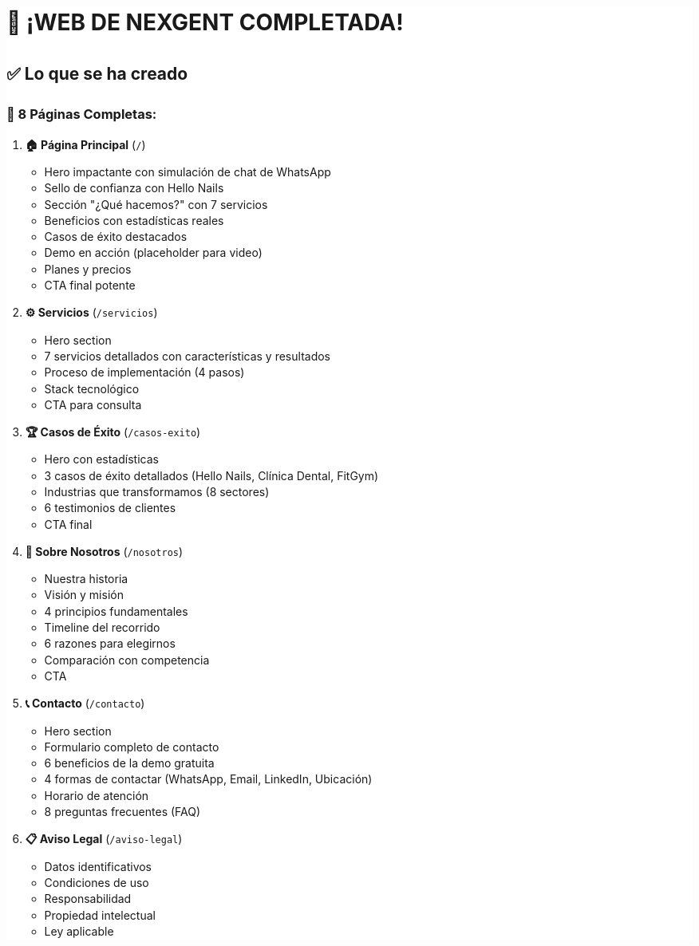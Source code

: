 # 🎉 ¡WEB DE NEXGENT COMPLETADA!

## ✅ Lo que se ha creado

### 📄 8 Páginas Completas:

1. **🏠 Página Principal** (`/`)
   - Hero impactante con simulación de chat de WhatsApp
   - Sello de confianza con Hello Nails
   - Sección "¿Qué hacemos?" con 7 servicios
   - Beneficios con estadísticas reales
   - Casos de éxito destacados
   - Demo en acción (placeholder para video)
   - Planes y precios
   - CTA final potente

2. **⚙️ Servicios** (`/servicios`)
   - Hero section
   - 7 servicios detallados con características y resultados
   - Proceso de implementación (4 pasos)
   - Stack tecnológico
   - CTA para consulta

3. **🏆 Casos de Éxito** (`/casos-exito`)
   - Hero con estadísticas
   - 3 casos de éxito detallados (Hello Nails, Clínica Dental, FitGym)
   - Industrias que transformamos (8 sectores)
   - 6 testimonios de clientes
   - CTA final

4. **👥 Sobre Nosotros** (`/nosotros`)
   - Nuestra historia
   - Visión y misión
   - 4 principios fundamentales
   - Timeline del recorrido
   - 6 razones para elegirnos
   - Comparación con competencia
   - CTA

5. **📞 Contacto** (`/contacto`)
   - Hero section
   - Formulario completo de contacto
   - 6 beneficios de la demo gratuita
   - 4 formas de contactar (WhatsApp, Email, LinkedIn, Ubicación)
   - Horario de atención
   - 8 preguntas frecuentes (FAQ)

6. **📋 Aviso Legal** (`/aviso-legal`)
   - Datos identificativos
   - Condiciones de uso
   - Responsabilidad
   - Propiedad intelectual
   - Ley aplicable
